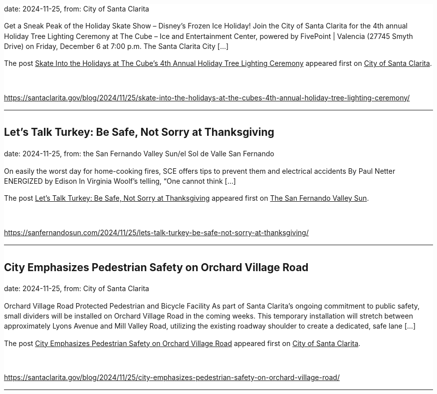 date: 2024-11-25, from: City of Santa Clarita

<p>Get a Sneak Peak of the Holiday Skate Show &#8211; Disney&#8217;s Frozen Ice Holiday! Join the City of Santa Clarita for the 4th annual Holiday Tree Lighting Ceremony at The Cube – Ice and Entertainment Center, powered by FivePoint &#124; Valencia (27745 Smyth Drive) on Friday, December 6 at 7:00 p.m. The Santa Clarita City [&#8230;]</p>
<p>The post <a href="https://santaclarita.gov/blog/2024/11/25/skate-into-the-holidays-at-the-cubes-4th-annual-holiday-tree-lighting-ceremony/">Skate Into the Holidays at The Cube&#8217;s 4th Annual Holiday Tree Lighting Ceremony</a> appeared first on <a href="https://santaclarita.gov">City of Santa Clarita</a>.</p>
 

<br> 

<https://santaclarita.gov/blog/2024/11/25/skate-into-the-holidays-at-the-cubes-4th-annual-holiday-tree-lighting-ceremony/>

---

## Let’s Talk Turkey: Be Safe, Not Sorry at Thanksgiving

date: 2024-11-25, from: the San Fernando Valley Sun/el Sol de Valle San Fernando

<p>On easily the worst day for home-cooking fires, SCE offers tips to prevent them and electrical accidents By Paul Netter ENERGIZED by Edison In Virginia Woolf’s telling, “One cannot think [&#8230;]</p>
<p>The post <a href="https://sanfernandosun.com/2024/11/25/lets-talk-turkey-be-safe-not-sorry-at-thanksgiving/">Let’s Talk Turkey: Be Safe, Not Sorry at Thanksgiving</a> appeared first on <a href="https://sanfernandosun.com">The San Fernando Valley Sun</a>.</p>
 

<br> 

<https://sanfernandosun.com/2024/11/25/lets-talk-turkey-be-safe-not-sorry-at-thanksgiving/>

---

## City Emphasizes Pedestrian Safety on Orchard Village Road

date: 2024-11-25, from: City of Santa Clarita

<p>Orchard Village Road Protected Pedestrian and Bicycle Facility As part of Santa Clarita’s ongoing commitment to public safety, small dividers will be installed on Orchard Village Road in the coming weeks. This temporary installation will stretch between approximately Lyons Avenue and Mill Valley Road, utilizing the existing roadway shoulder to create a dedicated, safe lane [&#8230;]</p>
<p>The post <a href="https://santaclarita.gov/blog/2024/11/25/city-emphasizes-pedestrian-safety-on-orchard-village-road/">City Emphasizes Pedestrian Safety on Orchard Village Road</a> appeared first on <a href="https://santaclarita.gov">City of Santa Clarita</a>.</p>
 

<br> 

<https://santaclarita.gov/blog/2024/11/25/city-emphasizes-pedestrian-safety-on-orchard-village-road/>

---
